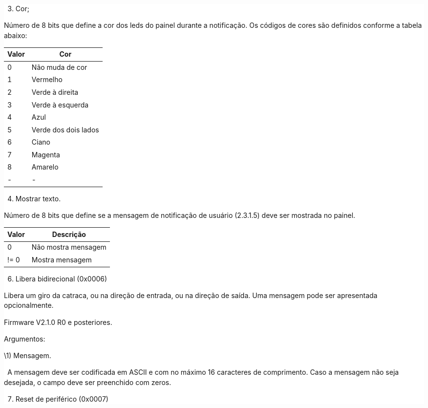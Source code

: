 3) Cor; 

Número de 8 bits que define a cor dos leds do painel durante a notificação. Os códigos de cores são definidos conforme a tabela abaixo: 



|Valor |Cor |
| - | - |
|0 |Não muda de cor |
|1 |Vermelho |
|2 |Verde à direita |
|3 |Verde à esquerda |
|4 |Azul |
|5 |Verde dos dois lados |
|6 |Ciano |
|7 |Magenta |
|8 |Amarelo |
| - | - |

4) Mostrar texto. 

Número de 8 bits que define se a mensagem de notificação de usuário (2.3.1.5) deve ser mostrada no painel. 



|Valor |Descrição |
| - | - |
|0 |Não mostra mensagem |
|!= 0 |Mostra mensagem |

6. Libera bidirecional (0x0006) 

Libera um giro da catraca, ou na direção de entrada, ou na direção de saída. Uma mensagem pode ser apresentada opcionalmente. 

Firmware V2.1.0 R0 e posteriores. 

Argumentos: 

\1)  Mensagem\. 

` `A  mensagem  deve  ser  codificada  em  ASCII  e  com  no  máximo  16  caracteres  de comprimento. Caso a mensagem não seja desejada, o campo deve ser preenchido com zeros. 

7. Reset de periférico (0x0007) 
